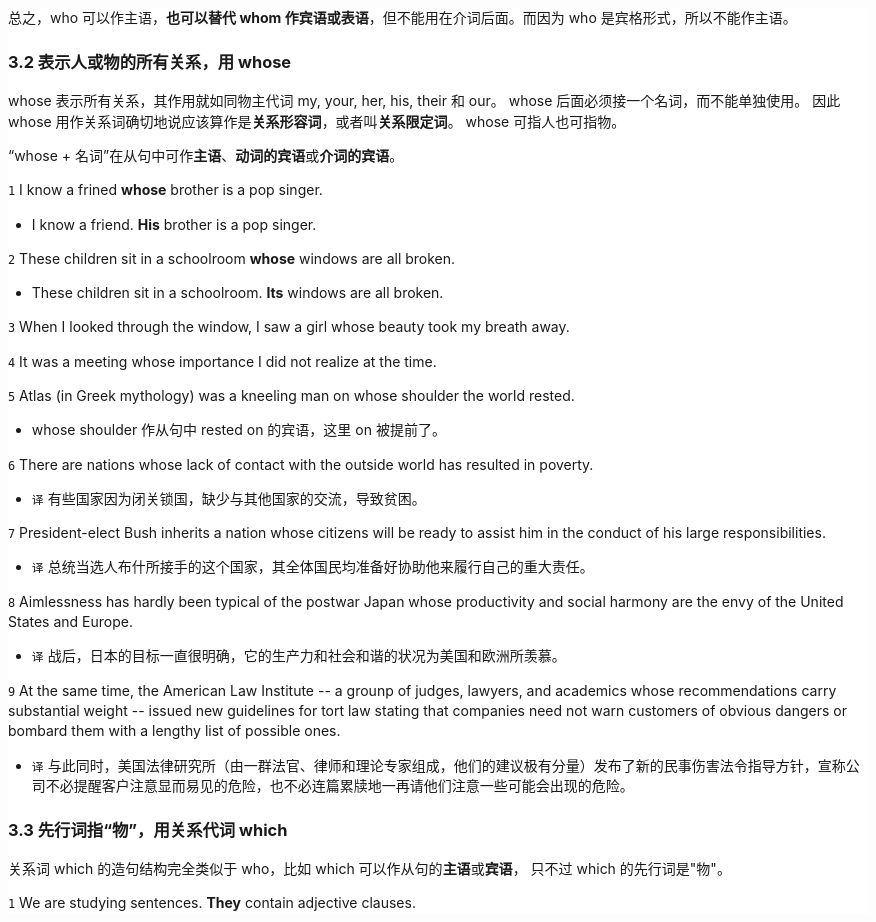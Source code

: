 总之，who 可以作主语，**也可以替代 whom 作宾语或表语**，但不能用在介词后面。而因为 who
是宾格形式，所以不能作主语。

### 3.2 表示人或物的所有关系，用 whose

whose 表示所有关系，其作用就如同物主代词 my, your, her, his, their 和 our。
whose 后面必须接一个名词，而不能单独使用。
因此 whose 用作关系词确切地说应该算作是**关系形容词**，或者叫**关系限定词**。
whose 可指人也可指物。

“whose + 名词”在从句中可作**主语**、**动词的宾语**或**介词的宾语**。

`1` I know a frined **whose** brother is a pop singer.

- I know a friend. **His** brother is a pop singer.

`2` These children sit in a schoolroom **whose** windows are all broken.

- These children sit in a schoolroom. **Its** windows are all broken.

`3` When I looked through the window, I saw a girl whose beauty took my breath
away.

`4` It was a meeting whose importance I did not realize at the time.

`5` Atlas (in Greek mythology) was a kneeling man on whose shoulder the world
rested.

- whose shoulder 作从句中 rested on 的宾语，这里 on 被提前了。

`6` There are nations whose lack of contact with the outside world has resulted
in poverty.

- `译` 有些国家因为闭关锁国，缺少与其他国家的交流，导致贫困。

`7` President-elect Bush inherits a nation whose citizens will be ready to
assist him in the conduct of his large responsibilities.

- `译` 总统当选人布什所接手的这个国家，其全体国民均准备好协助他来履行自己的重大责任。

`8` Aimlessness has hardly been typical of the postwar Japan whose productivity
and social harmony are the envy of the United States and Europe.

- `译` 战后，日本的目标一直很明确，它的生产力和社会和谐的状况为美国和欧洲所羡慕。

`9` At the same time, the American Law Institute -- a grounp of judges, lawyers,
and academics whose recommendations carry substantial weight -- issued new
guidelines for tort law stating that companies need not warn customers of
obvious dangers or bombard them with a lengthy list of possible ones.

- `译` 与此同时，美国法律研究所（由一群法官、律师和理论专家组成，他们的建议极有分量）发布了新的民事伤害法令指导方针，宣称公司不必提醒客户注意显而易见的危险，也不必连篇累牍地一再请他们注意一些可能会出现的危险。

### 3.3 先行词指“物”，用关系代词 which

关系词 which 的造句结构完全类似于 who，比如 which 可以作从句的**主语**或**宾语**，
只不过 which 的先行词是"物"。

`1` We are studying sentences. **They** contain adjective clauses.
